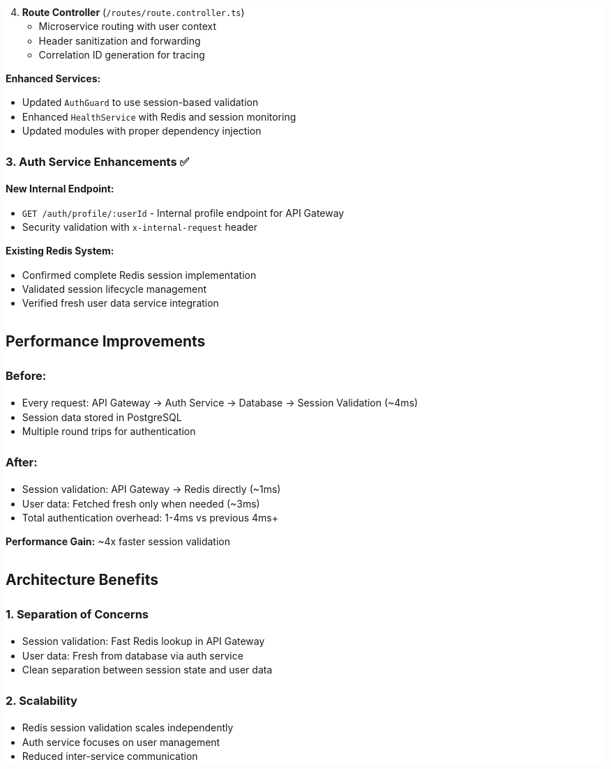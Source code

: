 4. **Route Controller** (`/routes/route.controller.ts`)
   - Microservice routing with user context
   - Header sanitization and forwarding
   - Correlation ID generation for tracing

**Enhanced Services:**

- Updated `AuthGuard` to use session-based validation
- Enhanced `HealthService` with Redis and session monitoring
- Updated modules with proper dependency injection

### 3. Auth Service Enhancements ✅

**New Internal Endpoint:**

- `GET /auth/profile/:userId` - Internal profile endpoint for API Gateway
- Security validation with `x-internal-request` header

**Existing Redis System:**

- Confirmed complete Redis session implementation
- Validated session lifecycle management
- Verified fresh user data service integration

## Performance Improvements

### Before:

- Every request: API Gateway → Auth Service → Database → Session Validation (~4ms)
- Session data stored in PostgreSQL
- Multiple round trips for authentication

### After:

- Session validation: API Gateway → Redis directly (~1ms)
- User data: Fetched fresh only when needed (~3ms)
- Total authentication overhead: 1-4ms vs previous 4ms+

**Performance Gain:** ~4x faster session validation

## Architecture Benefits

### 1. **Separation of Concerns**

- Session validation: Fast Redis lookup in API Gateway
- User data: Fresh from database via auth service
- Clean separation between session state and user data

### 2. **Scalability**

- Redis session validation scales independently
- Auth service focuses on user management
- Reduced inter-service communication
